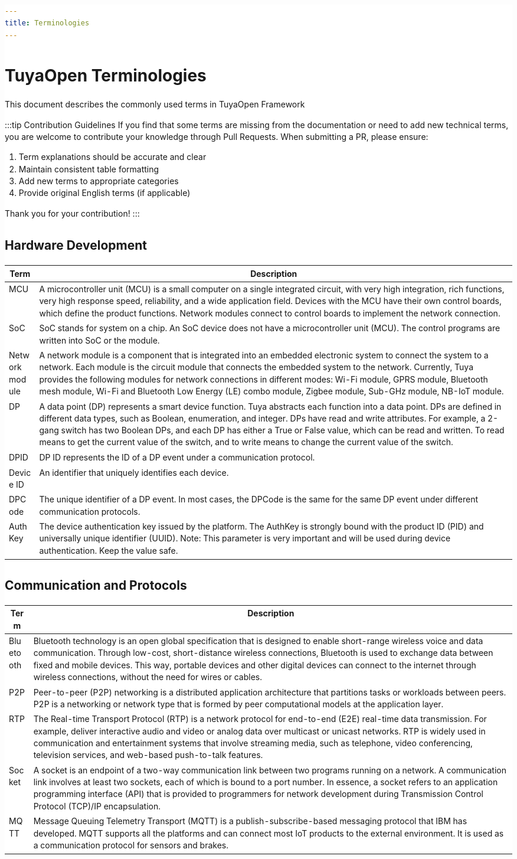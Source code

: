 ```yaml
---
title: Terminologies
---
```


# TuyaOpen Terminologies
This document describes the commonly used terms in TuyaOpen Framework

:::tip Contribution Guidelines
If you find that some terms are missing from the documentation or need to add new technical terms, you are welcome to contribute your knowledge through Pull Requests. When submitting a PR, please ensure:
1. Term explanations should be accurate and clear
2. Maintain consistent table formatting
3. Add new terms to appropriate categories
4. Provide original English terms (if applicable)

Thank you for your contribution!
:::

## Hardware Development

| Term | Description |
|------|-------------|
| MCU | A microcontroller unit (MCU) is a small computer on a single integrated circuit, with very high integration, rich functions, very high response speed, reliability, and a wide application field. Devices with the MCU have their own control boards, which define the product functions. Network modules connect to control boards to implement the network connection. |
| SoC | SoC stands for system on a chip. An SoC device does not have a microcontroller unit (MCU). The control programs are written into SoC or the module. |
| Network module | A network module is a component that is integrated into an embedded electronic system to connect the system to a network. Each module is the circuit module that connects the embedded system to the network. Currently, Tuya provides the following modules for network connections in different modes: Wi-Fi module, GPRS module, Bluetooth mesh module, Wi-Fi and Bluetooth Low Energy (LE) combo module, Zigbee module, Sub-GHz module, NB-IoT module. |
| DP | A data point (DP) represents a smart device function. Tuya abstracts each function into a data point. DPs are defined in different data types, such as Boolean, enumeration, and integer. DPs have read and write attributes. For example, a 2-gang switch has two Boolean DPs, and each DP has either a True or False value, which can be read and written. To read means to get the current value of the switch, and to write means to change the current value of the switch. |
| DPID | DP ID represents the ID of a DP event under a communication protocol. |
| Device ID | An identifier that uniquely identifies each device. |
| DPCode | The unique identifier of a DP event. In most cases, the DPCode is the same for the same DP event under different communication protocols. |
| AuthKey | The device authentication key issued by the platform. The AuthKey is strongly bound with the product ID (PID) and universally unique identifier (UUID). Note: This parameter is very important and will be used during device authentication. Keep the value safe. |


## Communication and Protocols

| Term | Description |
|------|-------------|
| Bluetooth | Bluetooth technology is an open global specification that is designed to enable short-range wireless voice and data communication. Through low-cost, short-distance wireless connections, Bluetooth is used to exchange data between fixed and mobile devices. This way, portable devices and other digital devices can connect to the internet through wireless connections, without the need for wires or cables. |
| P2P | Peer-to-peer (P2P) networking is a distributed application architecture that partitions tasks or workloads between peers. P2P is a networking or network type that is formed by peer computational models at the application layer. |
| RTP | The Real-time Transport Protocol (RTP) is a network protocol for end-to-end (E2E) real-time data transmission. For example, deliver interactive audio and video or analog data over multicast or unicast networks. RTP is widely used in communication and entertainment systems that involve streaming media, such as telephone, video conferencing, television services, and web-based push-to-talk features. |
| Socket | A socket is an endpoint of a two-way communication link between two programs running on a network. A communication link involves at least two sockets, each of which is bound to a port number. In essence, a socket refers to an application programming interface (API) that is provided to programmers for network development during Transmission Control Protocol (TCP)/IP encapsulation. |
| MQTT | Message Queuing Telemetry Transport (MQTT) is a publish-subscribe-based messaging protocol that IBM has developed. MQTT supports all the platforms and can connect most IoT products to the external environment. It is used as a communication protocol for sensors and brakes. |
